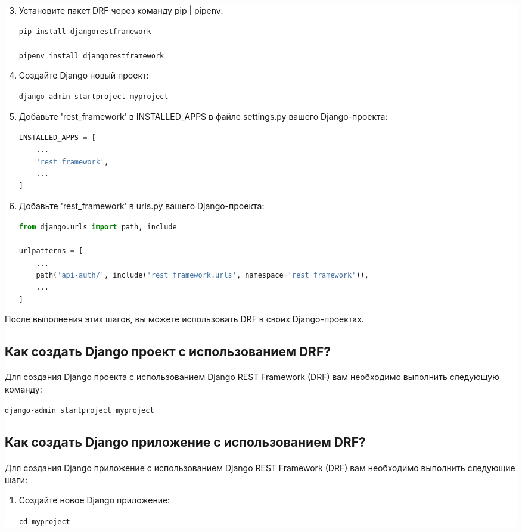 3. Установите пакет DRF через команду pip | pipenv:

    ```code
    pip install djangorestframework

    pipenv install djangorestframework
    ```

4. Создайте Django новый проект:

    ```code
    django-admin startproject myproject
    ```

5. Добавьте 'rest_framework' в INSTALLED_APPS в файле settings.py вашего Django-проекта:

    ```python
    INSTALLED_APPS = [
        ...
        'rest_framework',
        ...
    ]
    ```

6. Добавьте 'rest_framework' в urls.py вашего Django-проекта:

    ```python
    from django.urls import path, include

    urlpatterns = [
        ...
        path('api-auth/', include('rest_framework.urls', namespace='rest_framework')),
        ...
    ]
    ```

После выполнения этих шагов, вы можете использовать DRF в своих Django-проектах.

## Как создать Django проект с использованием DRF?

Для создания Django проекта с использованием Django REST Framework (DRF) вам необходимо выполнить следующую команду:

```code
django-admin startproject myproject
```

## Как создать Django приложение с использованием DRF?

Для создания Django приложение с использованием Django REST Framework (DRF) вам необходимо выполнить следующие шаги:

1. Создайте новое Django приложение:

    ```code
    cd myproject
